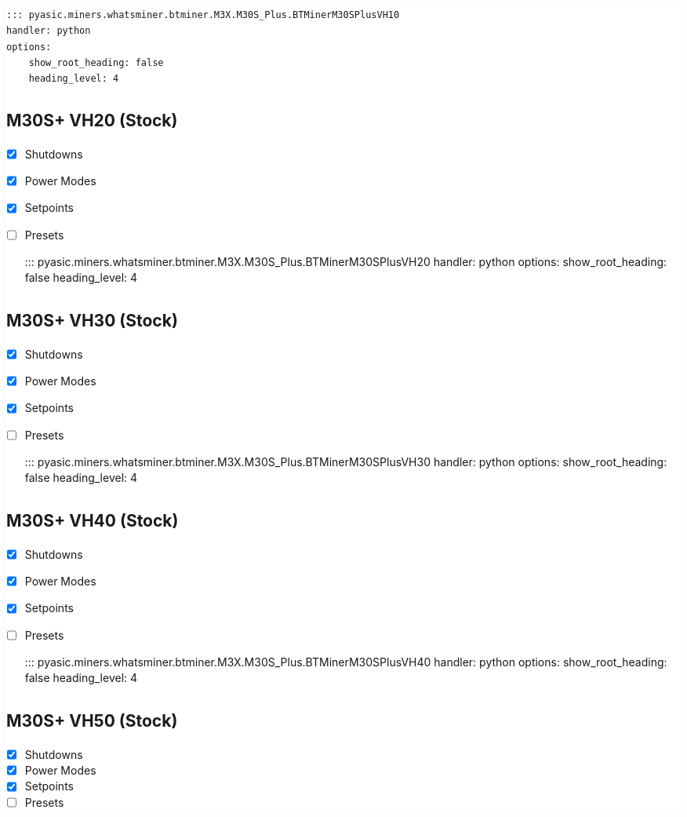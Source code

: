     ::: pyasic.miners.whatsminer.btminer.M3X.M30S_Plus.BTMinerM30SPlusVH10
    handler: python
    options:
        show_root_heading: false
        heading_level: 4

## M30S+ VH20 (Stock)

- [x] Shutdowns
- [x] Power Modes
- [x] Setpoints
- [ ] Presets

    ::: pyasic.miners.whatsminer.btminer.M3X.M30S_Plus.BTMinerM30SPlusVH20
    handler: python
    options:
        show_root_heading: false
        heading_level: 4

## M30S+ VH30 (Stock)

- [x] Shutdowns
- [x] Power Modes
- [x] Setpoints
- [ ] Presets

    ::: pyasic.miners.whatsminer.btminer.M3X.M30S_Plus.BTMinerM30SPlusVH30
    handler: python
    options:
        show_root_heading: false
        heading_level: 4

## M30S+ VH40 (Stock)

- [x] Shutdowns
- [x] Power Modes
- [x] Setpoints
- [ ] Presets

    ::: pyasic.miners.whatsminer.btminer.M3X.M30S_Plus.BTMinerM30SPlusVH40
    handler: python
    options:
        show_root_heading: false
        heading_level: 4

## M30S+ VH50 (Stock)

- [x] Shutdowns
- [x] Power Modes
- [x] Setpoints
- [ ] Presets
